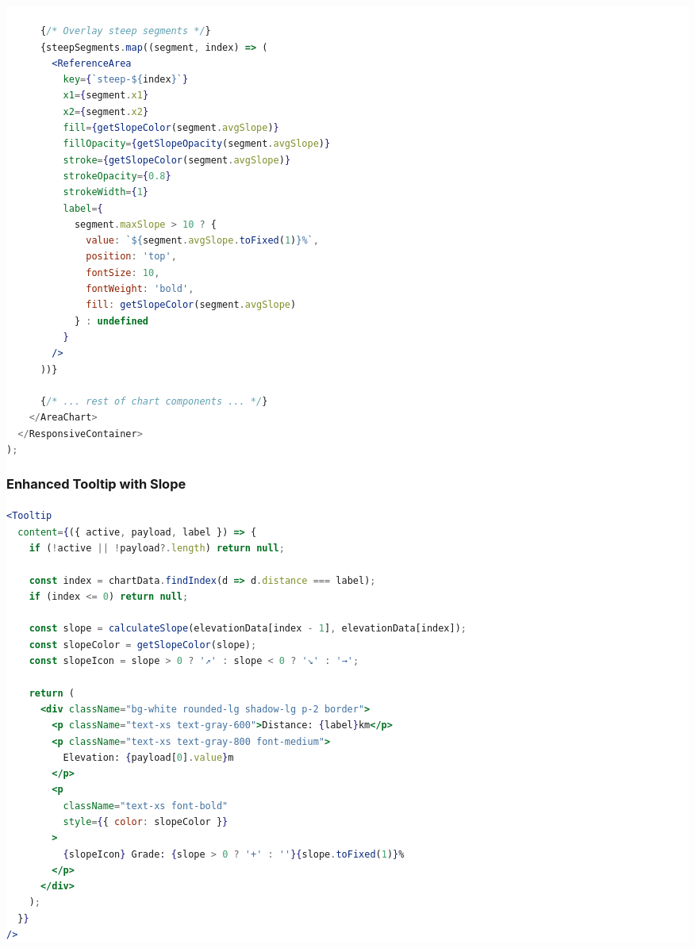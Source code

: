 ```jsx

      {/* Overlay steep segments */}
      {steepSegments.map((segment, index) => (
        <ReferenceArea
          key={`steep-${index}`}
          x1={segment.x1}
          x2={segment.x2}
          fill={getSlopeColor(segment.avgSlope)}
          fillOpacity={getSlopeOpacity(segment.avgSlope)}
          stroke={getSlopeColor(segment.avgSlope)}
          strokeOpacity={0.8}
          strokeWidth={1}
          label={
            segment.maxSlope > 10 ? {
              value: `${segment.avgSlope.toFixed(1)}%`,
              position: 'top',
              fontSize: 10,
              fontWeight: 'bold',
              fill: getSlopeColor(segment.avgSlope)
            } : undefined
          }
        />
      ))}

      {/* ... rest of chart components ... */}
    </AreaChart>
  </ResponsiveContainer>
);
```

### Enhanced Tooltip with Slope

```jsx
<Tooltip
  content={({ active, payload, label }) => {
    if (!active || !payload?.length) return null;

    const index = chartData.findIndex(d => d.distance === label);
    if (index <= 0) return null;

    const slope = calculateSlope(elevationData[index - 1], elevationData[index]);
    const slopeColor = getSlopeColor(slope);
    const slopeIcon = slope > 0 ? '↗' : slope < 0 ? '↘' : '→';

    return (
      <div className="bg-white rounded-lg shadow-lg p-2 border">
        <p className="text-xs text-gray-600">Distance: {label}km</p>
        <p className="text-xs text-gray-800 font-medium">
          Elevation: {payload[0].value}m
        </p>
        <p
          className="text-xs font-bold"
          style={{ color: slopeColor }}
        >
          {slopeIcon} Grade: {slope > 0 ? '+' : ''}{slope.toFixed(1)}%
        </p>
      </div>
    );
  }}
/>
```
